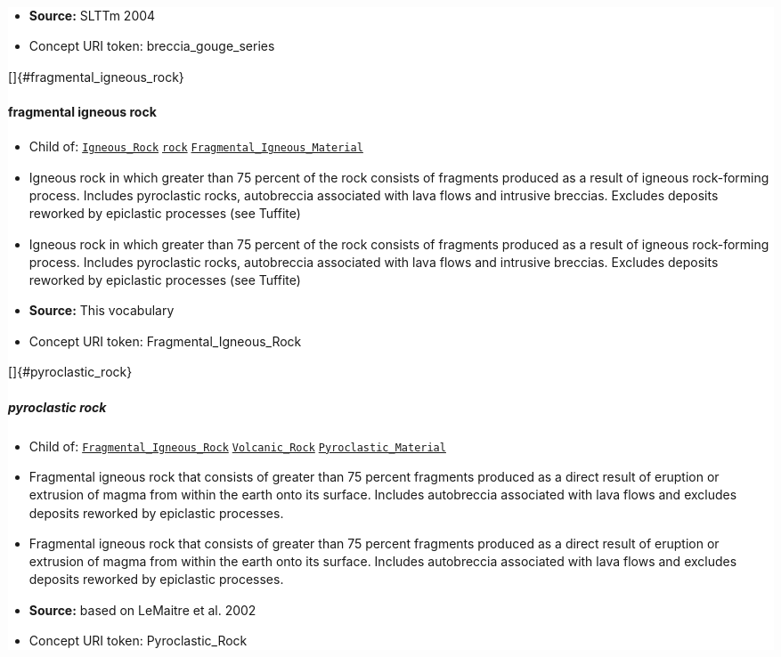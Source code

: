 - **Source:**
SLTTm 2004

- Concept URI token: breccia_gouge_series


[]{#fragmental_igneous_rock}

####  fragmental igneous rock


- Child of:
 [`Igneous_Rock`](#Igneous_Rock)
 [`rock`](#rock)
 [`Fragmental_Igneous_Material`](#Fragmental_Igneous_Material)

- Igneous rock in which greater than 75 percent of the rock consists
of fragments produced as a result of igneous rock-forming process.
Includes pyroclastic rocks, autobreccia associated with lava flows and
intrusive breccias. Excludes deposits reworked by epiclastic processes
(see Tuffite)
- Igneous rock in which greater than 75 percent of the rock consists
of fragments produced as a result of igneous rock-forming process.
Includes pyroclastic rocks, autobreccia associated with lava flows and
intrusive breccias. Excludes deposits reworked by epiclastic processes
(see Tuffite)

- **Source:**
This vocabulary

- Concept URI token: Fragmental_Igneous_Rock


[]{#pyroclastic_rock}

#####  pyroclastic rock


- Child of:
 [`Fragmental_Igneous_Rock`](#Fragmental_Igneous_Rock)
 [`Volcanic_Rock`](#Volcanic_Rock)
 [`Pyroclastic_Material`](#Pyroclastic_Material)

- Fragmental igneous rock that consists of greater than 75 percent
fragments produced as a direct result of eruption or extrusion of
magma from within the earth onto its surface. Includes autobreccia
associated with lava flows and excludes deposits reworked by
epiclastic processes.
- Fragmental igneous rock that consists of greater than 75 percent
fragments produced as a direct result of eruption or extrusion of
magma from within the earth onto its surface. Includes autobreccia
associated with lava flows and excludes deposits reworked by
epiclastic processes.

- **Source:**
based on LeMaitre et al. 2002

- Concept URI token: Pyroclastic_Rock
